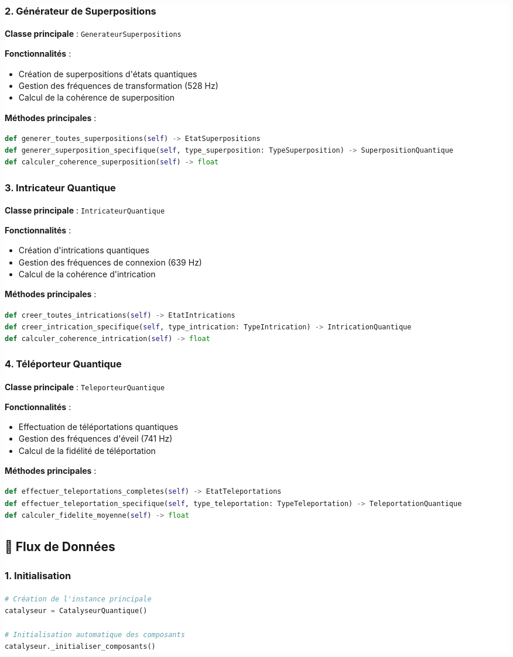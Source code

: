 ### 2. Générateur de Superpositions

**Classe principale** : `GenerateurSuperpositions`

**Fonctionnalités** :
- Création de superpositions d'états quantiques
- Gestion des fréquences de transformation (528 Hz)
- Calcul de la cohérence de superposition

**Méthodes principales** :
```python
def generer_toutes_superpositions(self) -> EtatSuperpositions
def generer_superposition_specifique(self, type_superposition: TypeSuperposition) -> SuperpositionQuantique
def calculer_coherence_superposition(self) -> float
```

### 3. Intricateur Quantique

**Classe principale** : `IntricateurQuantique`

**Fonctionnalités** :
- Création d'intrications quantiques
- Gestion des fréquences de connexion (639 Hz)
- Calcul de la cohérence d'intrication

**Méthodes principales** :
```python
def creer_toutes_intrications(self) -> EtatIntrications
def creer_intrication_specifique(self, type_intrication: TypeIntrication) -> IntricationQuantique
def calculer_coherence_intrication(self) -> float
```

### 4. Téléporteur Quantique

**Classe principale** : `TeleporteurQuantique`

**Fonctionnalités** :
- Effectuation de téléportations quantiques
- Gestion des fréquences d'éveil (741 Hz)
- Calcul de la fidélité de téléportation

**Méthodes principales** :
```python
def effectuer_teleportations_completes(self) -> EtatTeleportations
def effectuer_teleportation_specifique(self, type_teleportation: TypeTeleportation) -> TeleportationQuantique
def calculer_fidelite_moyenne(self) -> float
```

## 🔄 Flux de Données

### 1. Initialisation
```python
# Création de l'instance principale
catalyseur = CatalyseurQuantique()

# Initialisation automatique des composants
catalyseur._initialiser_composants()
```
